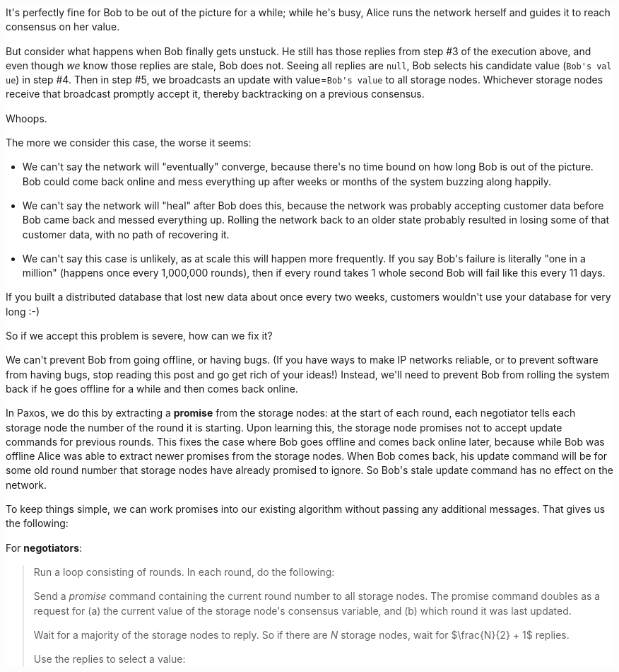It's perfectly fine for Bob to be out of the picture for a while; while he's busy, Alice runs the network herself and guides it to reach consensus on her value.

But consider what happens when Bob finally gets unstuck.
He still has those replies from step #3 of the execution above, and even though _we_ know those replies are stale, Bob does not.
Seeing all replies are `null`, Bob selects his candidate value (`Bob's value`) in step #4.
Then in step #5, we broadcasts an update with value=`Bob's value` to all storage nodes.
Whichever storage nodes receive that broadcast promptly accept it, thereby backtracking on a previous consensus.

Whoops.

The more we consider this case, the worse it seems:

* We can't say the network will "eventually" converge, because there's no time bound on how long Bob is out of the picture.
  Bob could come back online and mess everything up after weeks or months of the system buzzing along happily.

* We can't say the network will "heal" after Bob does this, because the network was probably accepting customer data before Bob came back and messed everything up.
  Rolling the network back to an older state probably resulted in losing some of that customer data, with no path of recovering it.

* We can't say this case is unlikely, as at scale this will happen more frequently.
  If you say Bob's failure is literally "one in a million" (happens once every 1,000,000 rounds), then if every round takes 1 whole second Bob will fail like this every 11 days.

If you built a distributed database that lost new data about once every two weeks, customers wouldn't use your database for very long :-)

So if we accept this problem is severe, how can we fix it?

We can't prevent Bob from going offline, or having bugs.
(If you have ways to make IP networks reliable, or to prevent software from having bugs, stop reading this post and go get rich of your ideas!)
Instead, we'll need to prevent Bob from rolling the system back if he goes offline for a while and then comes back online.

In Paxos, we do this by extracting a **promise** from the storage nodes:
at the start of each round, each negotiator tells each storage node the number of the round it is starting.
Upon learning this, the storage node promises not to accept update commands for previous rounds.
This fixes the case where Bob goes offline and comes back online later, because while Bob was offline Alice was able to extract newer promises from the storage nodes.
When Bob comes back, his update command will be for some old round number that storage nodes have already promised to ignore.
So Bob's stale update command has no effect on the network.

To keep things simple, we can work promises into our existing algorithm without passing any additional messages.
That gives us the following:

For **negotiators**:

> Run a loop consisting of rounds.
> In each round, do the following:
>
> Send a _promise_ command containing the current round number to all storage nodes.
> The promise command doubles as a request for (a) the current value of the storage node's consensus variable, and (b) which round it was last updated.
>
> Wait for a majority of the storage nodes to reply.
> So if there are $N$ storage nodes, wait for $\frac{N}{2} + 1$ replies.
>
> Use the replies to select a value: 
>